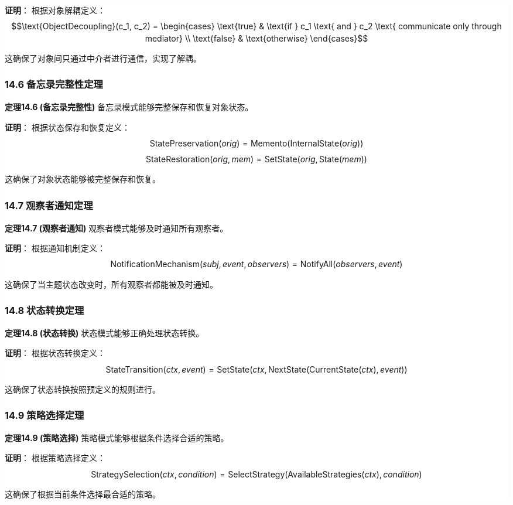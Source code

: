 **证明**：
根据对象解耦定义：
$$\text{ObjectDecoupling}(c_1, c_2) = \begin{cases}
\text{true} & \text{if } c_1 \text{ and } c_2 \text{ communicate only through mediator} \\
\text{false} & \text{otherwise}
\end{cases}$$

这确保了对象间只通过中介者进行通信，实现了解耦。

### 14.6 备忘录完整性定理

**定理14.6 (备忘录完整性)**
备忘录模式能够完整保存和恢复对象状态。

**证明**：
根据状态保存和恢复定义：
$$\text{StatePreservation}(orig) = \text{Memento}(\text{InternalState}(orig))$$
$$\text{StateRestoration}(orig, mem) = \text{SetState}(orig, \text{State}(mem))$$

这确保了对象状态能够被完整保存和恢复。

### 14.7 观察者通知定理

**定理14.7 (观察者通知)**
观察者模式能够及时通知所有观察者。

**证明**：
根据通知机制定义：
$$\text{NotificationMechanism}(subj, event, observers) = \text{NotifyAll}(observers, event)$$

这确保了当主题状态改变时，所有观察者都能被及时通知。

### 14.8 状态转换定理

**定理14.8 (状态转换)**
状态模式能够正确处理状态转换。

**证明**：
根据状态转换定义：
$$\text{StateTransition}(ctx, event) = \text{SetState}(ctx, \text{NextState}(\text{CurrentState}(ctx), event))$$

这确保了状态转换按照预定义的规则进行。

### 14.9 策略选择定理

**定理14.9 (策略选择)**
策略模式能够根据条件选择合适的策略。

**证明**：
根据策略选择定义：
$$\text{StrategySelection}(ctx, condition) = \text{SelectStrategy}(\text{AvailableStrategies}(ctx), condition)$$

这确保了根据当前条件选择最合适的策略。
